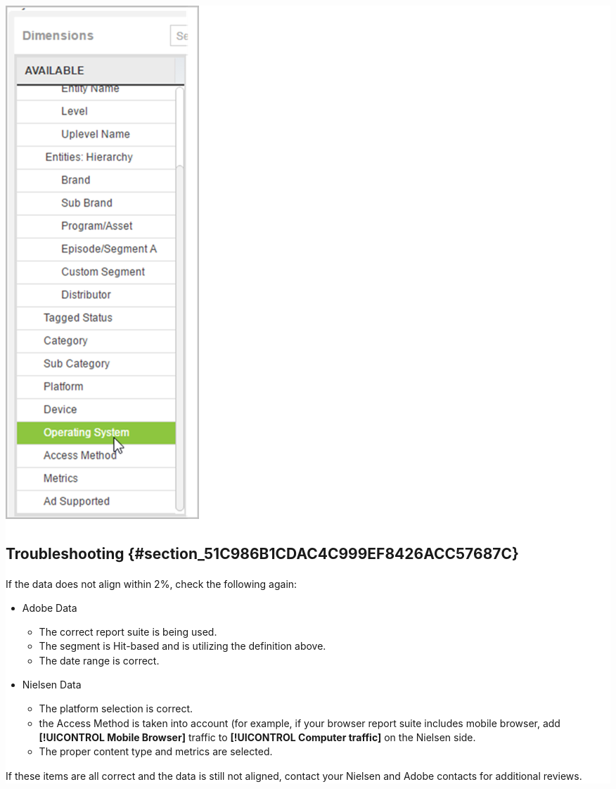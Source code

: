 ![](assets/dcr-os.png)

## Troubleshooting {#section_51C986B1CDAC4C999EF8426ACC57687C}

If the data does not align within 2%, check the following again:

* Adobe Data

    * The correct report suite is being used. 
    * The segment is Hit-based and is utilizing the definition above. 
    * The date range is correct.

* Nielsen Data

    * The platform selection is correct. 
    * the Access Method is taken into account (for example, if your browser report suite includes mobile browser, add **[!UICONTROL Mobile Browser]** traffic to **[!UICONTROL Computer traffic]** on the Nielsen side. 
    * The proper content type and metrics are selected.

If these items are all correct and the data is still not aligned, contact your Nielsen and Adobe contacts for additional reviews. 
